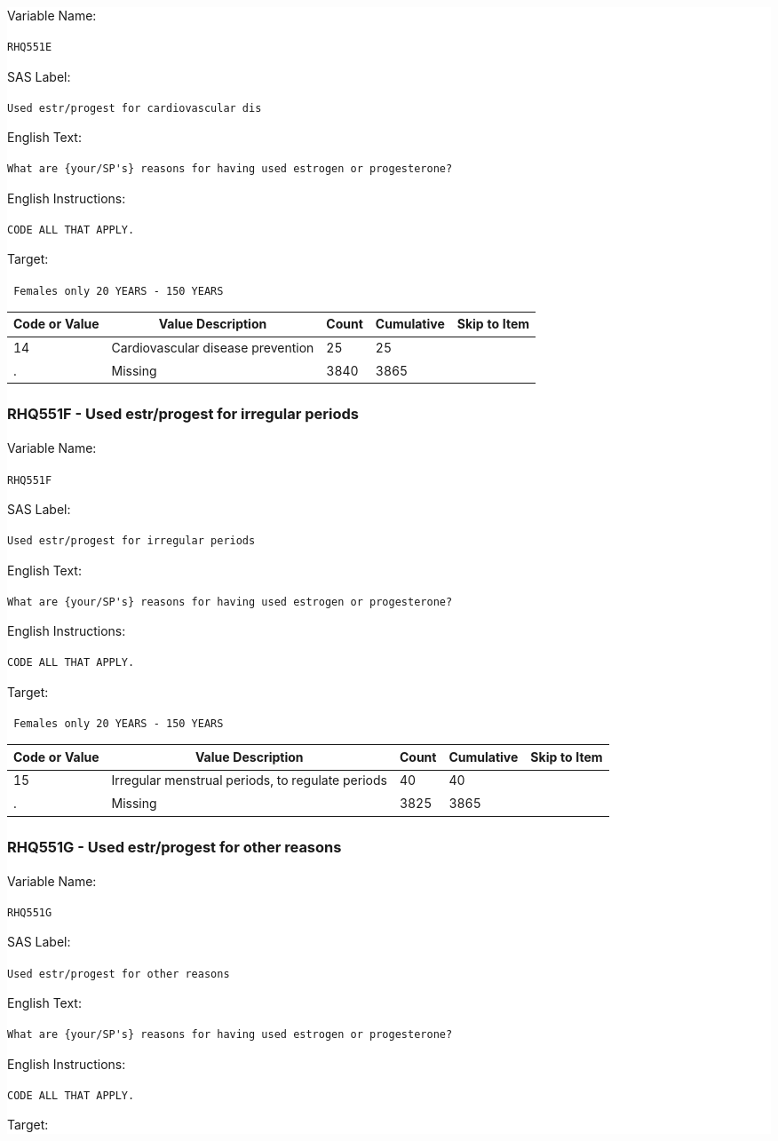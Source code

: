 Variable Name:

    RHQ551E
SAS Label:

    Used estr/progest for cardiovascular dis
English Text:

    What are {your/SP's} reasons for having used estrogen or progesterone?
English Instructions:

    CODE ALL THAT APPLY.
Target:

     Females only 20 YEARS - 150 YEARS
Code or Value | Value Description | Count | Cumulative | Skip to Item  
---|---|---|---|---  
14 | Cardiovascular disease prevention | 25 | 25 |   
. | Missing | 3840 | 3865 |   
  
### RHQ551F - Used estr/progest for irregular periods

Variable Name:

    RHQ551F
SAS Label:

    Used estr/progest for irregular periods
English Text:

    What are {your/SP's} reasons for having used estrogen or progesterone?
English Instructions:

    CODE ALL THAT APPLY.
Target:

     Females only 20 YEARS - 150 YEARS
Code or Value | Value Description | Count | Cumulative | Skip to Item  
---|---|---|---|---  
15 | Irregular menstrual periods, to regulate periods | 40 | 40 |   
. | Missing | 3825 | 3865 |   
  
### RHQ551G - Used estr/progest for other reasons

Variable Name:

    RHQ551G
SAS Label:

    Used estr/progest for other reasons
English Text:

    What are {your/SP's} reasons for having used estrogen or progesterone?
English Instructions:

    CODE ALL THAT APPLY.
Target:
